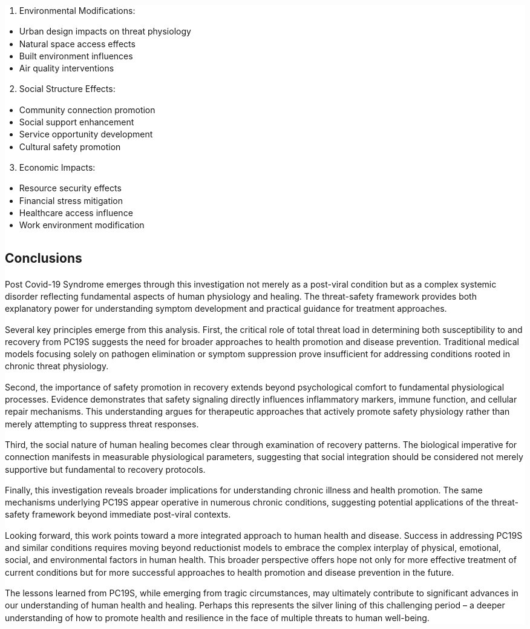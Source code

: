 1. Environmental Modifications:
- Urban design impacts on threat physiology
- Natural space access effects
- Built environment influences
- Air quality interventions

2. Social Structure Effects:
- Community connection promotion
- Social support enhancement
- Service opportunity development
- Cultural safety promotion

3. Economic Impacts:
- Resource security effects
- Financial stress mitigation
- Healthcare access influence
- Work environment modification

## Conclusions

Post Covid-19 Syndrome emerges through this investigation not merely as a post-viral condition but as a complex systemic disorder reflecting fundamental aspects of human physiology and healing. The threat-safety framework provides both explanatory power for understanding symptom development and practical guidance for treatment approaches.

Several key principles emerge from this analysis. First, the critical role of total threat load in determining both susceptibility to and recovery from PC19S suggests the need for broader approaches to health promotion and disease prevention. Traditional medical models focusing solely on pathogen elimination or symptom suppression prove insufficient for addressing conditions rooted in chronic threat physiology.

Second, the importance of safety promotion in recovery extends beyond psychological comfort to fundamental physiological processes. Evidence demonstrates that safety signaling directly influences inflammatory markers, immune function, and cellular repair mechanisms. This understanding argues for therapeutic approaches that actively promote safety physiology rather than merely attempting to suppress threat responses.

Third, the social nature of human healing becomes clear through examination of recovery patterns. The biological imperative for connection manifests in measurable physiological parameters, suggesting that social integration should be considered not merely supportive but fundamental to recovery protocols.

Finally, this investigation reveals broader implications for understanding chronic illness and health promotion. The same mechanisms underlying PC19S appear operative in numerous chronic conditions, suggesting potential applications of the threat-safety framework beyond immediate post-viral contexts.

Looking forward, this work points toward a more integrated approach to human health and disease. Success in addressing PC19S and similar conditions requires moving beyond reductionist models to embrace the complex interplay of physical, emotional, social, and environmental factors in human health. This broader perspective offers hope not only for more effective treatment of current conditions but for more successful approaches to health promotion and disease prevention in the future.

The lessons learned from PC19S, while emerging from tragic circumstances, may ultimately contribute to significant advances in our understanding of human health and healing. Perhaps this represents the silver lining of this challenging period – a deeper understanding of how to promote health and resilience in the face of multiple threats to human well-being.
